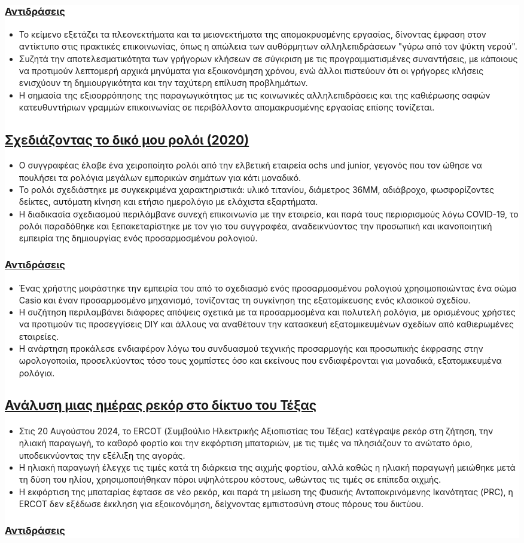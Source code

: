 ### [Αντιδράσεις](https://news.ycombinator.com/item?id=41318408)

- Το κείμενο εξετάζει τα πλεονεκτήματα και τα μειονεκτήματα της απομακρυσμένης εργασίας, δίνοντας έμφαση στον αντίκτυπο στις πρακτικές επικοινωνίας, όπως η απώλεια των αυθόρμητων αλληλεπιδράσεων "γύρω από τον ψύκτη νερού".
- Συζητά την αποτελεσματικότητα των γρήγορων κλήσεων σε σύγκριση με τις προγραμματισμένες συναντήσεις, με κάποιους να προτιμούν λεπτομερή αρχικά μηνύματα για εξοικονόμηση χρόνου, ενώ άλλοι πιστεύουν ότι οι γρήγορες κλήσεις ενισχύουν τη δημιουργικότητα και την ταχύτερη επίλυση προβλημάτων.
- Η σημασία της εξισορρόπησης της παραγωγικότητας με τις κοινωνικές αλληλεπιδράσεις και της καθιέρωσης σαφών κατευθυντήριων γραμμών επικοινωνίας σε περιβάλλοντα απομακρυσμένης εργασίας επίσης τονίζεται.

## [Σχεδιάζοντας το δικό μου ρολόι (2020)](https://willem.com/blog/2020-11-30_designing-my-own-watch/)

- Ο συγγραφέας έλαβε ένα χειροποίητο ρολόι από την ελβετική εταιρεία ochs und junior, γεγονός που τον ώθησε να πουλήσει τα ρολόγια μεγάλων εμπορικών σημάτων για κάτι μοναδικό.
- Το ρολόι σχεδιάστηκε με συγκεκριμένα χαρακτηριστικά: υλικό τιτανίου, διάμετρος 36MM, αδιάβροχο, φωσφορίζοντες δείκτες, αυτόματη κίνηση και ετήσιο ημερολόγιο με ελάχιστα εξαρτήματα.
- Η διαδικασία σχεδιασμού περιλάμβανε συνεχή επικοινωνία με την εταιρεία, και παρά τους περιορισμούς λόγω COVID-19, το ρολόι παραδόθηκε και ξεπακεταρίστηκε με τον γιο του συγγραφέα, αναδεικνύοντας την προσωπική και ικανοποιητική εμπειρία της δημιουργίας ενός προσαρμοσμένου ρολογιού.

### [Αντιδράσεις](https://news.ycombinator.com/item?id=41316598)

- Ένας χρήστης μοιράστηκε την εμπειρία του από το σχεδιασμό ενός προσαρμοσμένου ρολογιού χρησιμοποιώντας ένα σώμα Casio και έναν προσαρμοσμένο μηχανισμό, τονίζοντας τη συγκίνηση της εξατομίκευσης ενός κλασικού σχεδίου.
- Η συζήτηση περιλαμβάνει διάφορες απόψεις σχετικά με τα προσαρμοσμένα και πολυτελή ρολόγια, με ορισμένους χρήστες να προτιμούν τις προσεγγίσεις DIY και άλλους να αναθέτουν την κατασκευή εξατομικευμένων σχεδίων από καθιερωμένες εταιρείες.
- Η ανάρτηση προκάλεσε ενδιαφέρον λόγω του συνδυασμού τεχνικής προσαρμογής και προσωπικής έκφρασης στην ωρολογοποιία, προσελκύοντας τόσο τους χομπίστες όσο και εκείνους που ενδιαφέρονται για μοναδικά, εξατομικευμένα ρολόγια.

## [Ανάλυση μιας ημέρας ρεκόρ στο δίκτυο του Τέξας](https://blog.gridstatus.io/a-record-setting-day-in-ercot/)

- Στις 20 Αυγούστου 2024, το ERCOT (Συμβούλιο Ηλεκτρικής Αξιοπιστίας του Τέξας) κατέγραψε ρεκόρ στη ζήτηση, την ηλιακή παραγωγή, το καθαρό φορτίο και την εκφόρτιση μπαταριών, με τις τιμές να πλησιάζουν το ανώτατο όριο, υποδεικνύοντας την εξέλιξη της αγοράς.
- Η ηλιακή παραγωγή έλεγχε τις τιμές κατά τη διάρκεια της αιχμής φορτίου, αλλά καθώς η ηλιακή παραγωγή μειώθηκε μετά τη δύση του ηλίου, χρησιμοποιήθηκαν πόροι υψηλότερου κόστους, ωθώντας τις τιμές σε επίπεδα αιχμής.
- Η εκφόρτιση της μπαταρίας έφτασε σε νέο ρεκόρ, και παρά τη μείωση της Φυσικής Ανταποκρινόμενης Ικανότητας (PRC), η ERCOT δεν εξέδωσε έκκληση για εξοικονόμηση, δείχνοντας εμπιστοσύνη στους πόρους του δικτύου.

### [Αντιδράσεις](https://news.ycombinator.com/item?id=41313290)

